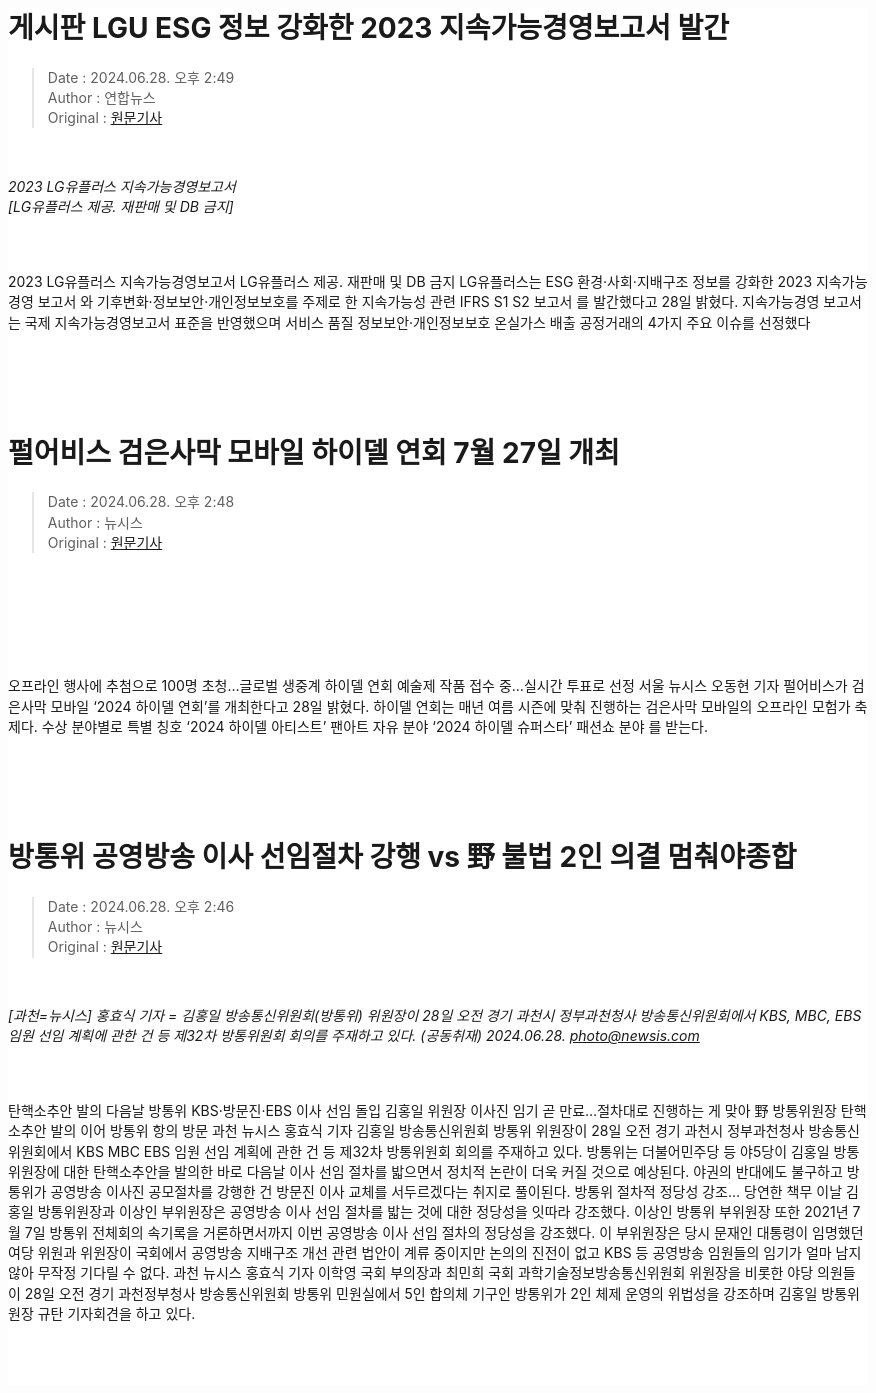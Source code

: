   
# 게시판 LGU ESG 정보 강화한 2023 지속가능경영보고서 발간  
  
> Date : 2024.06.28. 오후 2:49  
> Author : 연합뉴스  
> Original : [원문기사](https://n.news.naver.com/mnews/article/001/0014776312?sid=105)  
<br/>  
  
<img alt="2023 LG유플러스 지속가능경영보고서[LG유플러스 제공. 재판매 및 DB 금지]" class="_LAZY_LOADING _LAZY_LOADING_INIT_HIDE" src="https://imgnews.pstatic.net/image/001/2024/06/28/AKR20240628105100017_01_i_P4_20240628144916179.jpg?type=w647" id="img1" style="display: none;"></img><em class="img_desc">2023 LG유플러스 지속가능경영보고서<br/>[LG유플러스 제공. 재판매 및 DB 금지]</em>  
<br/><br/>  
  
2023 LG유플러스 지속가능경영보고서 LG유플러스 제공. 재판매 및 DB 금지 LG유플러스는 ESG 환경·사회·지배구조 정보를 강화한 2023 지속가능경영 보고서 와 기후변화·정보보안·개인정보보호를 주제로 한 지속가능성 관련 IFRS S1 S2 보고서 를 발간했다고 28일 밝혔다. 지속가능경영 보고서는 국제 지속가능경영보고서 표준을 반영했으며 서비스 품질 정보보안·개인정보보호 온실가스 배출 공정거래의 4가지 주요 이슈를 선정했다  
<br/><br/><br/>  

  
# 펄어비스 검은사막 모바일 하이델 연회 7월 27일 개최  
  
> Date : 2024.06.28. 오후 2:48  
> Author : 뉴시스  
> Original : [원문기사](https://n.news.naver.com/mnews/article/003/0012635873?sid=105)  
<br/>  
  
<img alt="" class="_LAZY_LOADING _LAZY_LOADING_INIT_HIDE" src="https://imgnews.pstatic.net/image/003/2024/06/28/NISI20240628_0001588195_web_20240628114834_20240628144816204.jpg?type=w647" id="img1" style="display: none;"></img>  
<br/><br/>  
  
오프라인 행사에 추첨으로 100명 초청…글로벌 생중계 하이델 연회 예술제 작품 접수 중…실시간 투표로 선정 서울 뉴시스 오동현 기자 펄어비스가 검은사막 모바일 ‘2024 하이델 연회’를 개최한다고 28일 밝혔다.
하이델 연회는 매년 여름 시즌에 맞춰 진행하는 검은사막 모바일의 오프라인 모험가 축제다.
수상 분야별로 특별 칭호 ‘2024 하이델 아티스트’ 팬아트 자유 분야 ‘2024 하이델 슈퍼스타’ 패션쇼 분야 를 받는다.  
<br/><br/><br/>  

  
# 방통위 공영방송 이사 선임절차 강행 vs 野 불법 2인 의결 멈춰야종합  
  
> Date : 2024.06.28. 오후 2:46  
> Author : 뉴시스  
> Original : [원문기사](https://n.news.naver.com/mnews/article/003/0012635869?sid=105)  
<br/>  
  
<img alt="[과천=뉴시스] 홍효식 기자 = 김홍일 방송통신위원회(방통위) 위원장이 28일 오전 경기 과천시 정부과천청사 방송통신위원회에서 KBS, MBC, EBS 임원 선임 계획에 관한 건 등 제32차 방통위원회 회의를 주재하" class="_LAZY_LOADING _LAZY_LOADING_INIT_HIDE" src="https://imgnews.pstatic.net/image/003/2024/06/28/NISI20240628_0020396468_web_20240628105722_20240628144622520.jpg?type=w647" id="img1" style="display: none;"></img><em class="img_desc">[과천=뉴시스] 홍효식 기자 = 김홍일 방송통신위원회(방통위) 위원장이 28일 오전 경기 과천시 정부과천청사 방송통신위원회에서 KBS, MBC, EBS 임원 선임 계획에 관한 건 등 제32차 방통위원회 회의를 주재하고 있다. (공동취재) 2024.06.28. photo@newsis.com</em>  
<br/><br/>  
  
탄핵소추안 발의 다음날 방통위 KBS·방문진·EBS 이사 선임 돌입 김홍일 위원장 이사진 임기 곧 만료…절차대로 진행하는 게 맞아 野 방통위원장 탄핵소추안 발의 이어 방통위 항의 방문 과천 뉴시스 홍효식 기자 김홍일 방송통신위원회 방통위 위원장이 28일 오전 경기 과천시 정부과천청사 방송통신위원회에서 KBS MBC EBS 임원 선임 계획에 관한 건 등 제32차 방통위원회 회의를 주재하고 있다.
방통위는 더불어민주당 등 야5당이 김홍일 방통위원장에 대한 탄핵소추안을 발의한 바로 다음날 이사 선임 절차를 밟으면서 정치적 논란이 더욱 커질 것으로 예상된다.
야권의 반대에도 불구하고 방통위가 공영방송 이사진 공모절차를 강행한 건 방문진 이사 교체를 서두르겠다는 취지로 풀이된다.
방통위 절차적 정당성 강조… 당연한 책무 이날 김홍일 방통위원장과 이상인 부위원장은 공영방송 이사 선임 절차를 밟는 것에 대한 정당성을 잇따라 강조했다.
이상인 방통위 부위원장 또한 2021년 7월 7일 방통위 전체회의 속기록을 거론하면서까지 이번 공영방송 이사 선임 절차의 정당성을 강조했다.
이 부위원장은 당시 문재인 대통령이 임명했던 여당 위원과 위원장이 국회에서 공영방송 지배구조 개선 관련 법안이 계류 중이지만 논의의 진전이 없고 KBS 등 공영방송 임원들의 임기가 얼마 남지 않아 무작정 기다릴 수 없다.
과천 뉴시스 홍효식 기자 이학영 국회 부의장과 최민희 국회 과학기술정보방송통신위원회 위원장을 비롯한 야당 의원들이 28일 오전 경기 과천정부청사 방송통신위원회 방통위 민원실에서 5인 합의체 기구인 방통위가 2인 체제 운영의 위법성을 강조하며 김홍일 방통위원장 규탄 기자회견을 하고 있다.  
<br/><br/><br/>  
